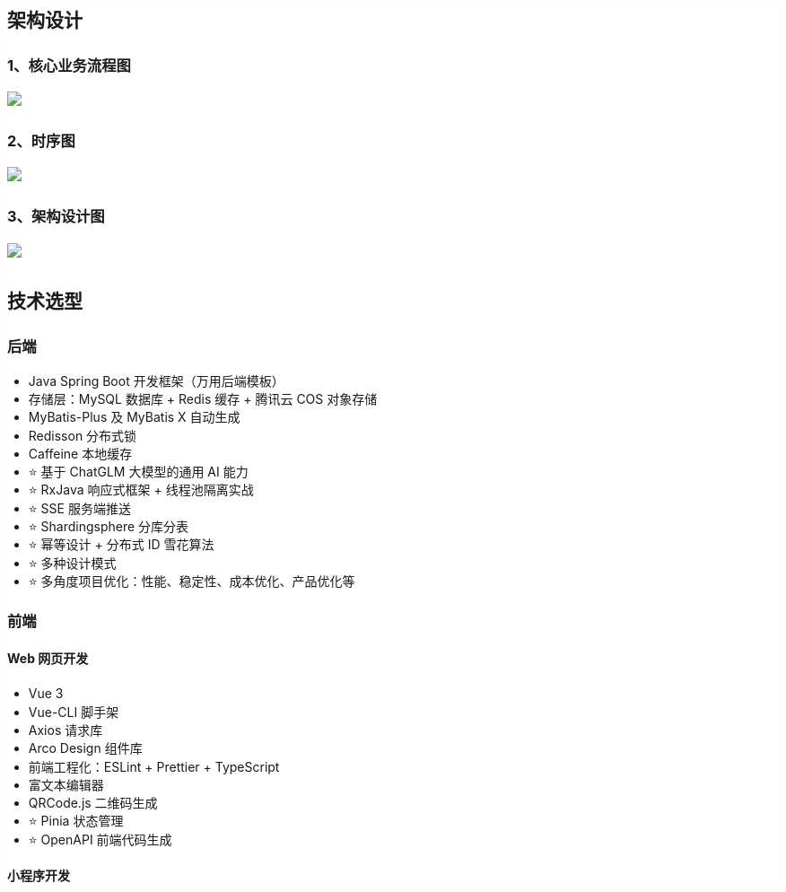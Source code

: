 
## 架构设计

### 1、核心业务流程图

![](https://pic.yupi.icu/1/20240604145232082.png)

### 2、时序图

![](https://pic.yupi.icu/1/20240604145232239.png)

### 3、架构设计图

![](https://pic.yupi.icu/1/20240604145232474.png)



## 技术选型

### 后端

- Java Spring Boot 开发框架（万用后端模板）
- 存储层：MySQL 数据库 + Redis 缓存 + 腾讯云 COS 对象存储
- MyBatis-Plus 及 MyBatis X 自动生成
- Redisson 分布式锁
- Caffeine 本地缓存
- ⭐️ 基于 ChatGLM 大模型的通用 AI 能力
- ⭐️ RxJava 响应式框架 + 线程池隔离实战 
- ⭐️ SSE 服务端推送
- ⭐️ Shardingsphere 分库分表
- ⭐️ 幂等设计 + 分布式 ID 雪花算法
- ⭐️ 多种设计模式
- ⭐️ 多角度项目优化：性能、稳定性、成本优化、产品优化等



### 前端

#### Web 网页开发

- Vue 3 
- Vue-CLI 脚手架
- Axios 请求库
- Arco Design 组件库
- 前端工程化：ESLint + Prettier + TypeScript
- 富文本编辑器
- QRCode.js 二维码生成
- ⭐️ Pinia 状态管理
- ⭐️ OpenAPI 前端代码生成

#### 小程序开发
